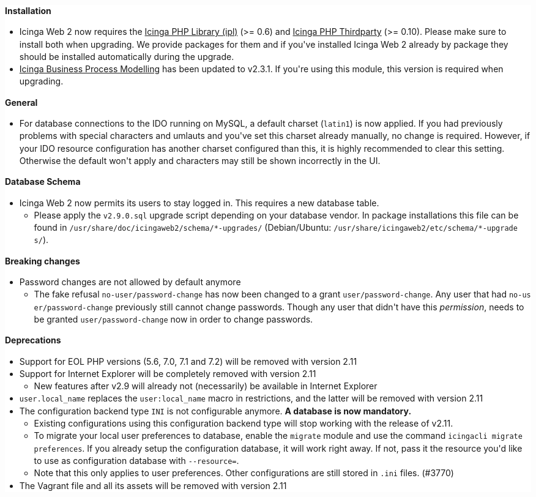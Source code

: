 **Installation**

* Icinga Web 2 now requires the [Icinga PHP Library (ipl)](https://github.com/Icinga/icinga-php-library) (>= 0.6)
  and [Icinga PHP Thirdparty](https://github.com/Icinga/icinga-php-thirdparty) (>= 0.10). Please make sure to
  install both when upgrading. We provide packages for them and if you've installed Icinga Web 2 already by
  package they should be installed automatically during the upgrade.
* [Icinga Business Process Modelling](https://github.com/Icinga/icingaweb2-module-businessprocess/releases/tag/v2.3.1)
  has been updated to v2.3.1. If you're using this module, this version is required when upgrading.

**General**

* For database connections to the IDO running on MySQL, a default charset (`latin1`) is now applied.
  If you had previously problems with special characters and umlauts and you've set this charset
  already manually, no change is required. However, if your IDO resource configuration has another
  charset configured than this, it is highly recommended to clear this setting. Otherwise the default
  won't apply and characters may still be shown incorrectly in the UI.

**Database Schema**

* Icinga Web 2 now permits its users to stay logged in. This requires a new database table.
  * Please apply the `v2.9.0.sql` upgrade script depending on your database vendor.
    In package installations this file can be found in `/usr/share/doc/icingaweb2/schema/*-upgrades/`
    (Debian/Ubuntu: `/usr/share/icingaweb2/etc/schema/*-upgrades/`).

**Breaking changes**

* Password changes are not allowed by default anymore
  * The fake refusal `no-user/password-change` has now been changed to a grant `user/password-change`.
    Any user that had `no-user/password-change` previously still cannot change passwords. Though any
    user that didn't have this *permission*, needs to be granted `user/password-change` now in order
    to change passwords.

**Deprecations**

* Support for EOL PHP versions (5.6, 7.0, 7.1 and 7.2) will be removed with version 2.11
* Support for Internet Explorer will be completely removed with version 2.11
  * New features after v2.9 will already not (necessarily) be available in Internet Explorer
* `user.local_name` replaces the `user:local_name` macro in restrictions, and the latter will be removed with
  version 2.11
* The configuration backend type `INI` is not configurable anymore. **A database is now mandatory.**
  * Existing configurations using this configuration backend type will stop working with the
    release of v2.11.
  * To migrate your local user preferences to database, enable the `migrate` module and use the command
    `icingacli migrate preferences`. If you already setup the configuration database, it will work right
    away. If not, pass it the resource you'd like to use as configuration database with `--resource=`.
  * Note that this only applies to user preferences. Other configurations are still stored
    in `.ini` files. (#3770)
* The Vagrant file and all its assets will be removed with version 2.11

